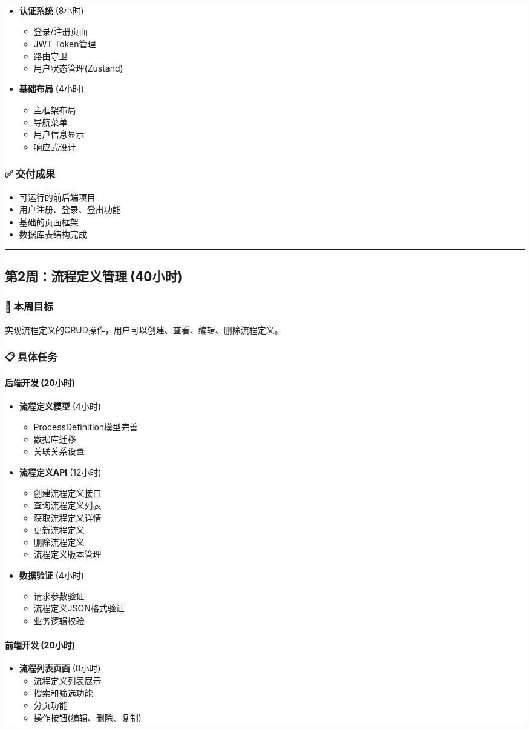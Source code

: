 - **认证系统** (8小时)
  - 登录/注册页面
  - JWT Token管理
  - 路由守卫
  - 用户状态管理(Zustand)

- **基础布局** (4小时)
  - 主框架布局
  - 导航菜单
  - 用户信息显示
  - 响应式设计

### ✅ 交付成果
- 可运行的前后端项目
- 用户注册、登录、登出功能
- 基础的页面框架
- 数据库表结构完成

---

## 第2周：流程定义管理 (40小时)

### 🎯 本周目标
实现流程定义的CRUD操作，用户可以创建、查看、编辑、删除流程定义。

### 📋 具体任务

#### 后端开发 (20小时)
- **流程定义模型** (4小时)
  - ProcessDefinition模型完善
  - 数据库迁移
  - 关联关系设置

- **流程定义API** (12小时)
  - 创建流程定义接口
  - 查询流程定义列表
  - 获取流程定义详情
  - 更新流程定义
  - 删除流程定义
  - 流程定义版本管理

- **数据验证** (4小时)
  - 请求参数验证
  - 流程定义JSON格式验证
  - 业务逻辑校验

#### 前端开发 (20小时)
- **流程列表页面** (8小时)
  - 流程定义列表展示
  - 搜索和筛选功能
  - 分页功能
  - 操作按钮(编辑、删除、复制)
